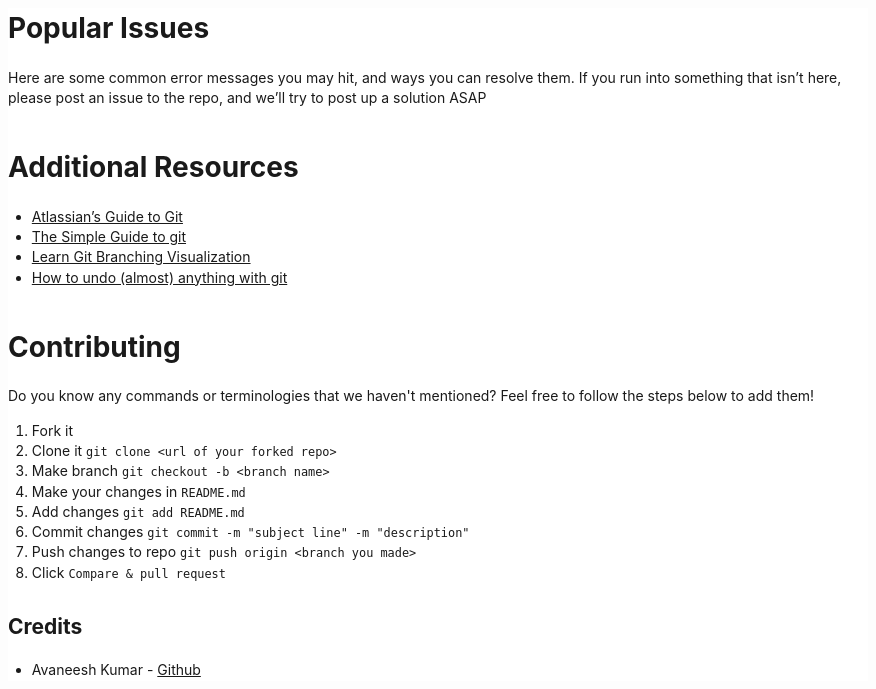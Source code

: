 # Popular Issues

Here are some common error messages you may hit, and ways you can resolve them. If you run into something that isn’t here, please post an issue to the repo, and we’ll try to post up a solution ASAP

# Additional Resources

-  [Atlassian’s Guide to Git](https://atlassian.com/git/tutorials)
- [The Simple Guide to git](https://rogerdudler.github.io/git-guide/)
- [Learn Git Branching Visualization](https://learngitbranching.js.org/?locale=en_US)
- [How to undo (almost) anything with git](https://github.blog/2015-06-08-how-to-undo-almost-anything-with-git/)

# Contributing

Do you know any commands or terminologies that we haven't mentioned? Feel free to follow the steps below to add them!

1.  Fork it
2.  Clone it  `git clone <url of your forked repo>`
3.  Make branch  `git checkout -b <branch name>`
4.  Make your changes in `README.md`
5.  Add changes  `git add README.md`
6.  Commit changes  `git commit -m "subject line" -m "description"`
7.  Push changes to repo  `git push origin <branch you made>`
8.  Click `Compare & pull request`

## Credits
- Avaneesh Kumar - [Github](https://github.com/avaneeshk098)
